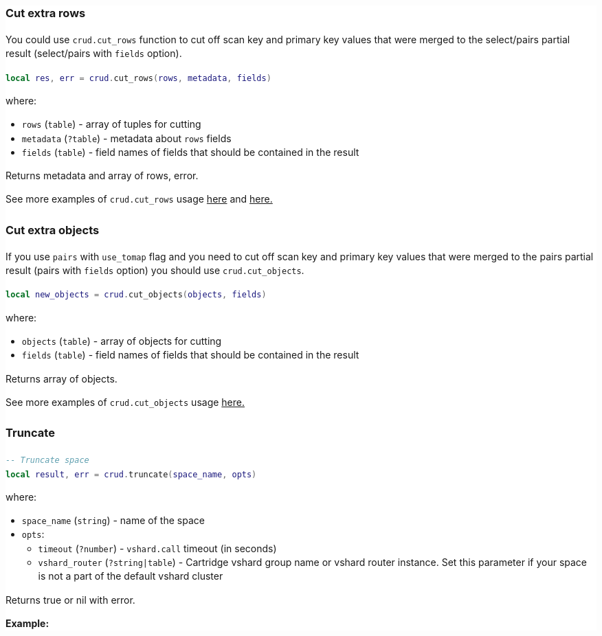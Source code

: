 ### Cut extra rows

You could use `crud.cut_rows` function to cut off scan key and primary key values that were merged to the select/pairs partial result (select/pairs with `fields` option).

```lua
local res, err = crud.cut_rows(rows, metadata, fields)
```

where:

* `rows` (`table`) - array of tuples for cutting
* `metadata` (`?table`) - metadata about `rows` fields
* `fields` (`table`) - field names of fields that should be contained in the result

Returns metadata and array of rows, error.

See more examples of `crud.cut_rows` usage [here](https://github.com/tarantool/crud/blob/master/doc/select.md) and [here.](https://github.com/tarantool/crud/blob/master/doc/pairs.md)

### Cut extra objects

If you use `pairs` with `use_tomap` flag and you need to cut off scan key and primary key values that were merged to the pairs partial result (pairs with `fields` option) you should use `crud.cut_objects`.

```lua
local new_objects = crud.cut_objects(objects, fields)
```

where:

* `objects` (`table`) - array of objects for cutting
* `fields` (`table`) - field names of fields that should be contained in the result

Returns array of objects.

See more examples of `crud.cut_objects` usage [here.](https://github.com/tarantool/crud/blob/master/doc/pairs.md)

### Truncate

```lua
-- Truncate space
local result, err = crud.truncate(space_name, opts)
```

where:

* `space_name` (`string`) - name of the space
* `opts`:
  * `timeout` (`?number`) - `vshard.call` timeout (in seconds)
  * `vshard_router` (`?string|table`) - Cartridge vshard group name or
    vshard router instance. Set this parameter if your space is not
    a part of the default vshard cluster

Returns true or nil with error.

**Example:**
